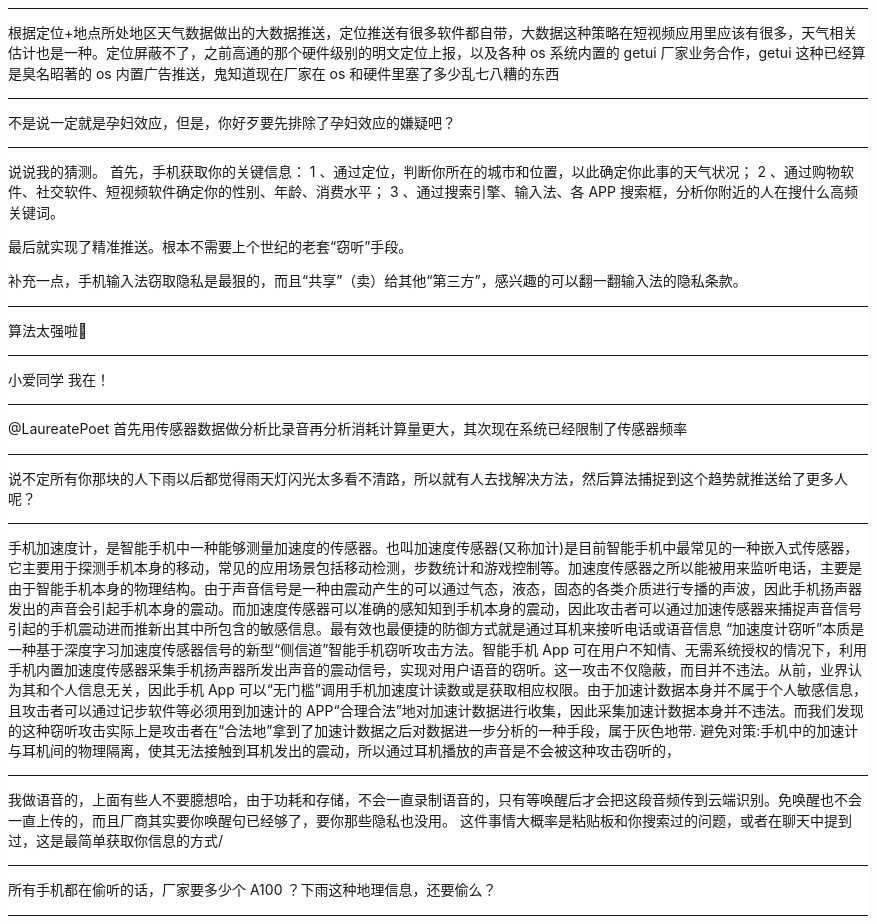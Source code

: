 ---------------------------------------------------

根据定位+地点所处地区天气数据做出的大数据推送，定位推送有很多软件都自带，大数据这种策略在短视频应用里应该有很多，天气相关估计也是一种。定位屏蔽不了，之前高通的那个硬件级别的明文定位上报，以及各种 os 系统内置的 getui 厂家业务合作，getui 这种已经算是臭名昭著的 os 内置广告推送，鬼知道现在厂家在 os 和硬件里塞了多少乱七八糟的东西

---------------------------------------------------

不是说一定就是孕妇效应，但是，你好歹要先排除了孕妇效应的嫌疑吧？

---------------------------------------------------

说说我的猜测。
首先，手机获取你的关键信息：
1 、通过定位，判断你所在的城市和位置，以此确定你此事的天气状况；
2 、通过购物软件、社交软件、短视频软件确定你的性别、年龄、消费水平；
3 、通过搜索引擎、输入法、各 APP 搜索框，分析你附近的人在搜什么高频关键词。

最后就实现了精准推送。根本不需要上个世纪的老套“窃听”手段。

补充一点，手机输入法窃取隐私是最狠的，而且“共享”（卖）给其他“第三方”，感兴趣的可以翻一翻输入法的隐私条款。

---------------------------------------------------

算法太强啦🥺

---------------------------------------------------

小爱同学
我在！

---------------------------------------------------

@LaureatePoet 首先用传感器数据做分析比录音再分析消耗计算量更大，其次现在系统已经限制了传感器频率

---------------------------------------------------

说不定所有你那块的人下雨以后都觉得雨天灯闪光太多看不清路，所以就有人去找解决方法，然后算法捕捉到这个趋势就推送给了更多人呢？

---------------------------------------------------

手机加速度计，是智能手机中一种能够测量加速度的传感器。也叫加速度传感器(又称加计)是目前智能手机中最常见的一种嵌入式传感器，它主要用于探测手机本身的移动，常见的应用场景包括移动检测，步数统计和游戏控制等。加速度传感器之所以能被用来监听电话，主要是由于智能手机本身的物理结构。由于声音信号是一种由震动产生的可以通过气态，液态，固态的各类介质进行专播的声波，因此手机扬声器发出的声音会引起手机本身的震动。而加速度传感器可以准确的感知知到手机本身的震动，因此攻击者可以通过加速传感器来捕捉声音信号引起的手机震动进而推新出其中所包含的敏感信息。最有效也最便捷的防御方式就是通过耳机来接听电话或语音信息
“加速度计窃听”本质是一种基于深度字习加速度传感器信号的新型“侧信道”智能手机窃听攻击方法。智能手机 App 可在用户不知情、无需系统授权的情况下，利用手机内置加速度传感器采集手机扬声器所发出声音的震动信号，实现对用户语音的窃听。这一攻击不仅隐蔽，而目并不违法。从前，业界认为其和个人信息无关，因此手机 App 可以“无门槛”调用手机加速度计读数或是获取相应权限。由于加速计数据本身并不属于个人敏感信息，且攻击者可以通过记步软件等必须用到加速计的 APP“合理合法”地对加速计数据进行收集，因此采集加速计数据本身并不违法。而我们发现的这种窃听攻击实际上是攻击者在“合法地”拿到了加速计数据之后对数据进一步分析的一种手段，属于灰色地带.
避免对策:手机中的加速计与耳机间的物理隔离，使其无法接触到耳机发出的震动，所以通过耳机播放的声音是不会被这种攻击窃听的，

---------------------------------------------------

我做语音的，上面有些人不要臆想哈，由于功耗和存储，不会一直录制语音的，只有等唤醒后才会把这段音频传到云端识别。免唤醒也不会一直上传的，而且厂商其实要你唤醒句已经够了，要你那些隐私也没用。
这件事情大概率是粘贴板和你搜索过的问题，或者在聊天中提到过，这是最简单获取你信息的方式/

---------------------------------------------------

所有手机都在偷听的话，厂家要多少个 A100 ？下雨这种地理信息，还要偷么？

---------------------------------------------------

